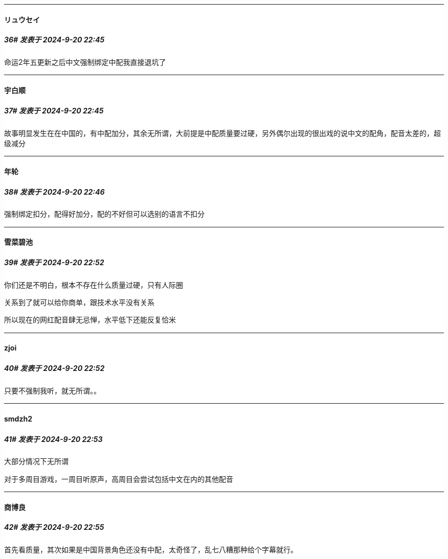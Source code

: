 *****

####  リュウセイ  
##### 36#       发表于 2024-9-20 22:45

命运2年五更新之后中文强制绑定中配我直接退坑了

*****

####  宇白顺  
##### 37#       发表于 2024-9-20 22:45

故事明显发生在在中国的，有中配加分，其余无所谓，大前提是中配质量要过硬，另外偶尔出现的很出戏的说中文的配角，配音太差的，超级减分

*****

####  年轮  
##### 38#       发表于 2024-9-20 22:46

强制绑定扣分，配得好加分，配的不好但可以选别的语言不扣分

*****

####  雪菜碧池  
##### 39#       发表于 2024-9-20 22:52

你们还是不明白，根本不存在什么质量过硬，只有人际圈

关系到了就可以给你商单，跟技术水平没有关系

所以现在的网红配音肆无忌惮，水平低下还能反复恰米

*****

####  zjoi  
##### 40#       发表于 2024-9-20 22:52

只要不强制我听，就无所谓。。


*****

####  smdzh2  
##### 41#       发表于 2024-9-20 22:53

大部分情况下无所谓

对于多周目游戏，一周目听原声，高周目会尝试包括中文在内的其他配音

*****

####  商博良  
##### 42#       发表于 2024-9-20 22:55

首先看质量，其次如果是中国背景角色还没有中配，太奇怪了，乱七八糟那种给个字幕就行。
